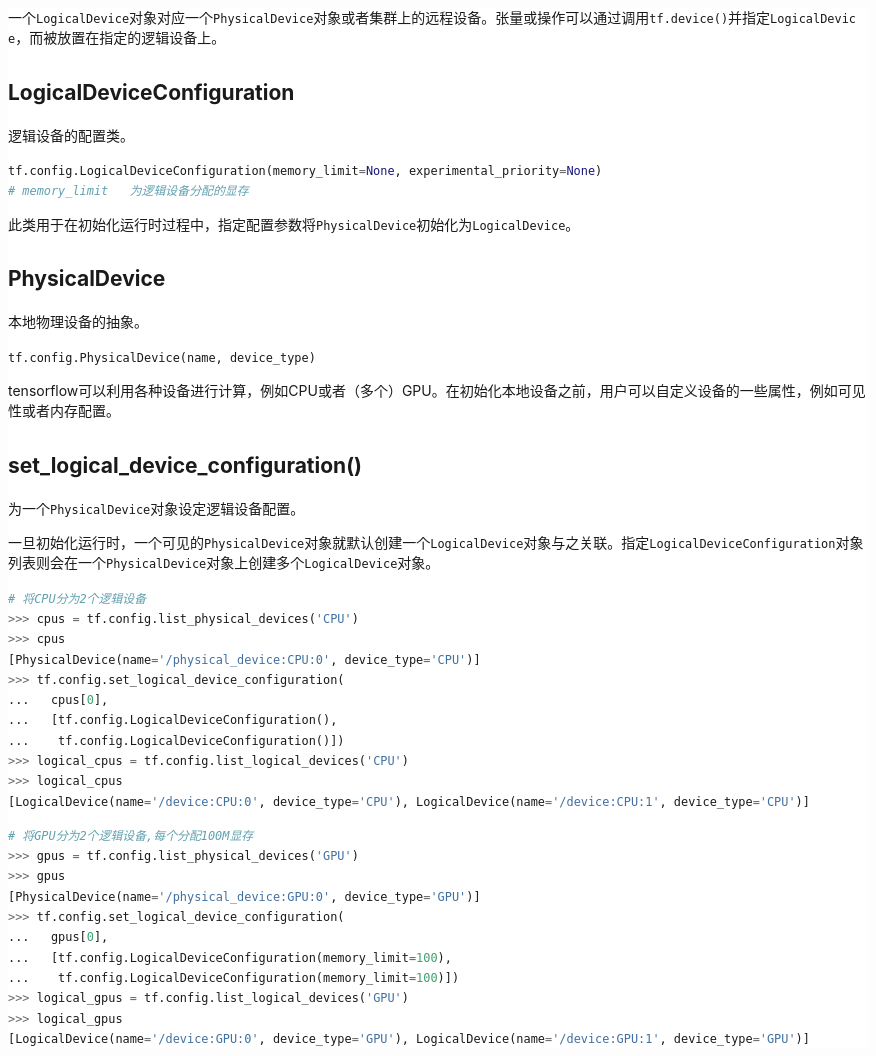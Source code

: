 一个`LogicalDevice`对象对应一个`PhysicalDevice`对象或者集群上的远程设备。张量或操作可以通过调用`tf.device()`并指定`LogicalDevice`，而被放置在指定的逻辑设备上。



## LogicalDeviceConfiguration

逻辑设备的配置类。

```python
tf.config.LogicalDeviceConfiguration(memory_limit=None, experimental_priority=None)
# memory_limit   为逻辑设备分配的显存
```

此类用于在初始化运行时过程中，指定配置参数将`PhysicalDevice`初始化为`LogicalDevice`。



## PhysicalDevice

本地物理设备的抽象。

```python
tf.config.PhysicalDevice(name, device_type)
```

tensorflow可以利用各种设备进行计算，例如CPU或者（多个）GPU。在初始化本地设备之前，用户可以自定义设备的一些属性，例如可见性或者内存配置。



## set_logical_device_configuration()

为一个`PhysicalDevice`对象设定逻辑设备配置。

一旦初始化运行时，一个可见的`PhysicalDevice`对象就默认创建一个`LogicalDevice`对象与之关联。指定`LogicalDeviceConfiguration`对象列表则会在一个`PhysicalDevice`对象上创建多个`LogicalDevice`对象。

```python
# 将CPU分为2个逻辑设备
>>> cpus = tf.config.list_physical_devices('CPU')
>>> cpus
[PhysicalDevice(name='/physical_device:CPU:0', device_type='CPU')]
>>> tf.config.set_logical_device_configuration(
...   cpus[0],
...   [tf.config.LogicalDeviceConfiguration(),
...    tf.config.LogicalDeviceConfiguration()])
>>> logical_cpus = tf.config.list_logical_devices('CPU')
>>> logical_cpus
[LogicalDevice(name='/device:CPU:0', device_type='CPU'), LogicalDevice(name='/device:CPU:1', device_type='CPU')]
```

```python
# 将GPU分为2个逻辑设备,每个分配100M显存
>>> gpus = tf.config.list_physical_devices('GPU')
>>> gpus 
[PhysicalDevice(name='/physical_device:GPU:0', device_type='GPU')]
>>> tf.config.set_logical_device_configuration(
...   gpus[0],
...   [tf.config.LogicalDeviceConfiguration(memory_limit=100),
...    tf.config.LogicalDeviceConfiguration(memory_limit=100)])
>>> logical_gpus = tf.config.list_logical_devices('GPU')
>>> logical_gpus
[LogicalDevice(name='/device:GPU:0', device_type='GPU'), LogicalDevice(name='/device:GPU:1', device_type='GPU')]
```
